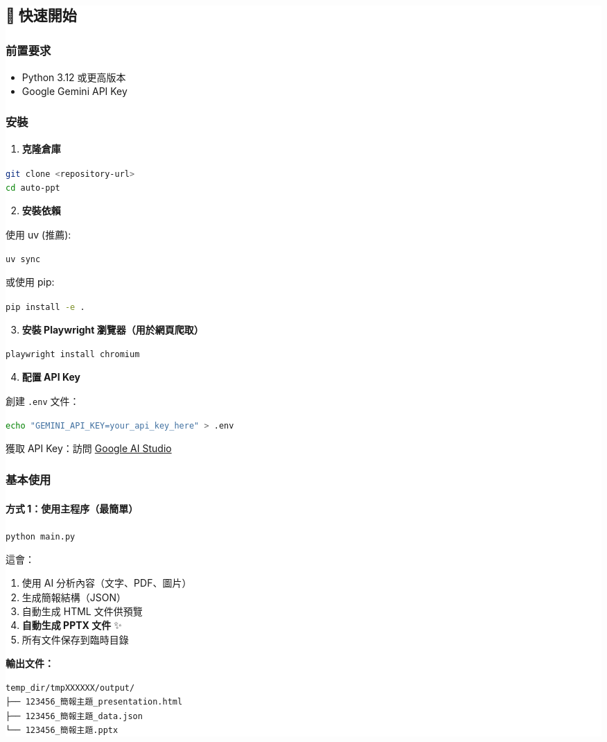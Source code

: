 ## 🚀 快速開始

### 前置要求

- Python 3.12 或更高版本
- Google Gemini API Key

### 安裝

1. **克隆倉庫**
```bash
git clone <repository-url>
cd auto-ppt
```

2. **安裝依賴**

使用 uv (推薦):
```bash
uv sync
```

或使用 pip:
```bash
pip install -e .
```

3. **安裝 Playwright 瀏覽器（用於網頁爬取）**

```bash
playwright install chromium
```

4. **配置 API Key**

創建 `.env` 文件：
```bash
echo "GEMINI_API_KEY=your_api_key_here" > .env
```

獲取 API Key：訪問 [Google AI Studio](https://aistudio.google.com/apikey)

### 基本使用

#### 方式 1：使用主程序（最簡單）

```bash
python main.py
```

這會：
1. 使用 AI 分析內容（文字、PDF、圖片）
2. 生成簡報結構（JSON）
3. 自動生成 HTML 文件供預覽
4. **自動生成 PPTX 文件** ✨
5. 所有文件保存到臨時目錄

**輸出文件：**
```
temp_dir/tmpXXXXXX/output/
├── 123456_簡報主題_presentation.html
├── 123456_簡報主題_data.json
└── 123456_簡報主題.pptx
```
